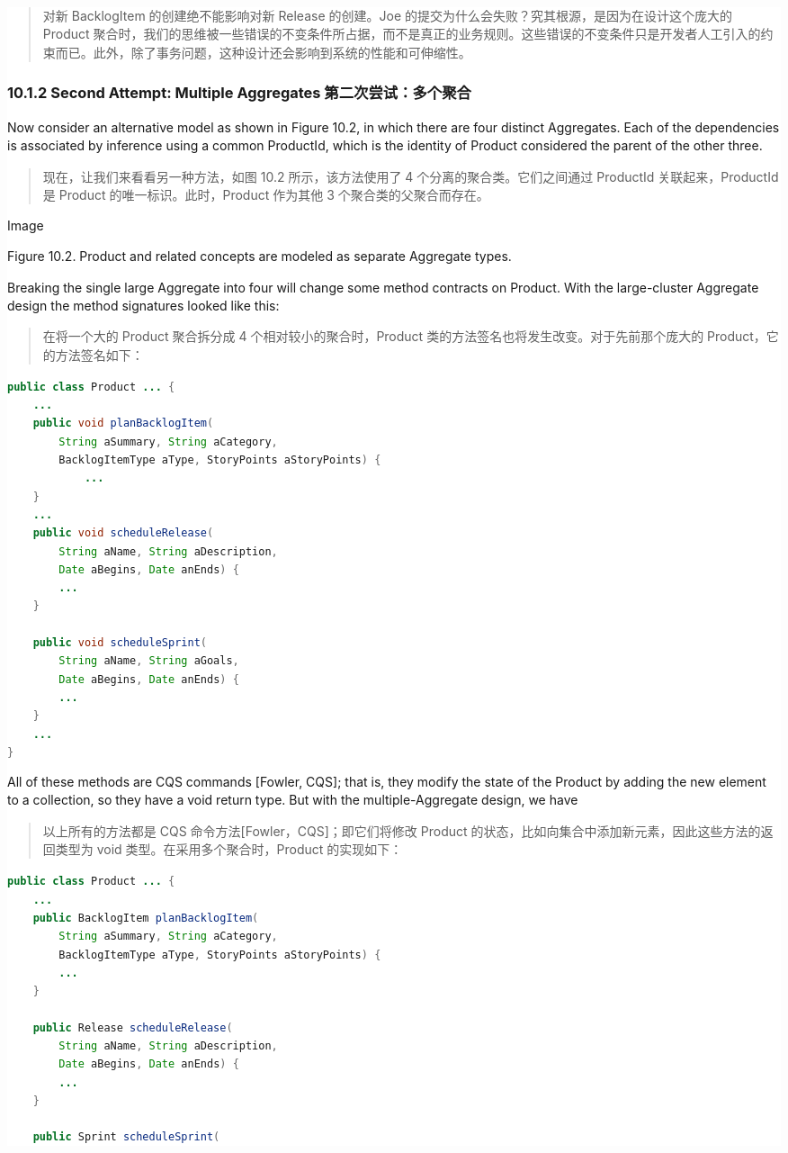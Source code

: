 > 对新 BacklogItem 的创建绝不能影响对新 Release 的创建。Joe 的提交为什么会失败？究其根源，是因为在设计这个庞大的 Product 聚合时，我们的思维被一些错误的不变条件所占据，而不是真正的业务规则。这些错误的不变条件只是开发者人工引入的约束而已。此外，除了事务问题，这种设计还会影响到系统的性能和可伸缩性。

### 10.1.2 Second Attempt: Multiple Aggregates 第二次尝试：多个聚合

Now consider an alternative model as shown in Figure 10.2, in which there are four distinct Aggregates. Each of the dependencies is associated by inference using a common ProductId, which is the identity of Product considered the parent of the other three.

> 现在，让我们来看看另一种方法，如图 10.2 所示，该方法使用了 4 个分离的聚合类。它们之间通过 ProductId 关联起来，ProductId 是 Product 的唯一标识。此时，Product 作为其他 3 个聚合类的父聚合而存在。

Image

Figure 10.2. Product and related concepts are modeled as separate Aggregate types.

Breaking the single large Aggregate into four will change some method contracts on Product. With the large-cluster Aggregate design the method signatures looked like this:

> 在将一个大的 Product 聚合拆分成 4 个相对较小的聚合时，Product 类的方法签名也将发生改变。对于先前那个庞大的 Product，它的方法签名如下：

```java
public class Product ... {
    ...
    public void planBacklogItem(
        String aSummary, String aCategory,
        BacklogItemType aType, StoryPoints aStoryPoints) {
            ...
    }
    ...
    public void scheduleRelease(
        String aName, String aDescription,
        Date aBegins, Date anEnds) {
        ...
    }

    public void scheduleSprint(
        String aName, String aGoals,
        Date aBegins, Date anEnds) {
        ...
    }
    ...
}
```

All of these methods are CQS commands [Fowler, CQS]; that is, they modify the state of the Product by adding the new element to a collection, so they have a void return type. But with the multiple-Aggregate design, we have

> 以上所有的方法都是 CQS 命令方法[Fowler，CQS]；即它们将修改 Product 的状态，比如向集合中添加新元素，因此这些方法的返回类型为 void 类型。在采用多个聚合时，Product 的实现如下：

```java
public class Product ... {
    ...
    public BacklogItem planBacklogItem(
        String aSummary, String aCategory,
        BacklogItemType aType, StoryPoints aStoryPoints) {
        ...
    }

    public Release scheduleRelease(
        String aName, String aDescription,
        Date aBegins, Date anEnds) {
        ...
    }

    public Sprint scheduleSprint(
```